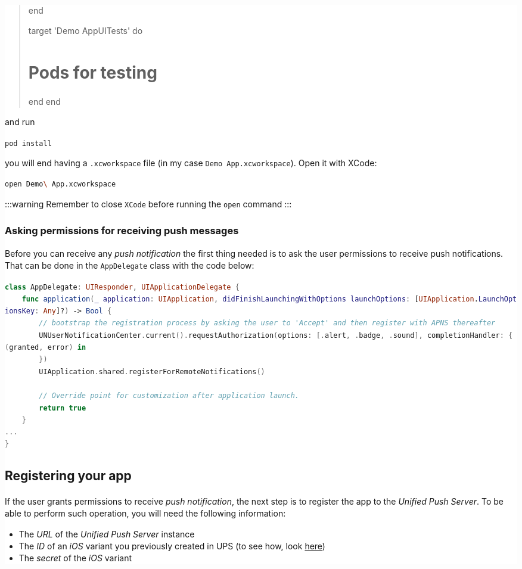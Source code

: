 >  end
>
>  target 'Demo AppUITests' do
>    # Pods for testing
>  end
>end
>```

and run
```
pod install
```

you will end having a `.xcworkspace` file (in my case `Demo App.xcworkspace`).
Open it with XCode:

```bash
open Demo\ App.xcworkspace
```

:::warning
Remember to close `XCode` before running the `open` command
:::

### Asking permissions for receiving push messages
Before you can receive any _push notification_ the first thing needed is to ask the user permissions to receive push notifications.
That can be done in the `AppDelegate` class with the code below:

```swift
class AppDelegate: UIResponder, UIApplicationDelegate {
    func application(_ application: UIApplication, didFinishLaunchingWithOptions launchOptions: [UIApplication.LaunchOptionsKey: Any]?) -> Bool {
        // bootstrap the registration process by asking the user to 'Accept' and then register with APNS thereafter
        UNUserNotificationCenter.current().requestAuthorization(options: [.alert, .badge, .sound], completionHandler: { (granted, error) in
        })
        UIApplication.shared.registerForRemoteNotifications()
        
        // Override point for customization after application launch.
        return true
    }
...
}
```

## Registering your app

If the user grants permissions to receive _push notification_, the next step is to register the app to the _Unified Push Server_.
To be able to perform such operation, you will need the following information:
  * The _URL_ of the _Unified Push Server_ instance
  * The _ID_ of an _iOS_ variant you previously created in UPS (to see how, look [here](configuring_variants#ios)) 
  * The _secret_ of the _iOS_ variant
